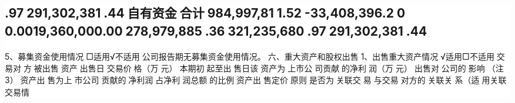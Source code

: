 .97
291,302,381
.44
自有资金
合计
984,997,81
1.52
-33,408,396.2
0
0.0019,360,000.00
278,979,885
.36
321,235,680
.97
291,302,381
.44
--
5、募集资金使用情况
□适用√不适用
公司报告期无募集资金使用情况。
六、重大资产和股权出售
1、出售重大资产情况
√适用□不适用
交易对
方
被出售
资产
出售日
交易价
格（万
元）
本期初
起至出
售日该
资产为
上市公
司贡献
的净利
润（万
元）
出售对
公司的
影响
（注3）
资产出
售为上
市公司
贡献的
净利润
占净利
润总额
的比例
资产出
售定价
原则
是否为
关联交
易
与交易
对方的
关联关
系（适
用关联
交易情
